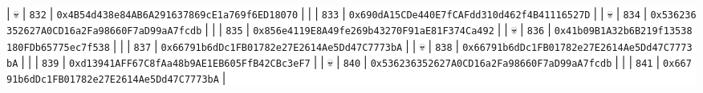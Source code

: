 | 💀 | `832` | `0x4B54d438e84AB6A291637869cE1a769f6ED18070` |
|  | `833` | `0x690dA15CDe440E7fCAFdd310d462f4B41116527D` |
| 💀 | `834` | `0x536236352627A0CD16a2Fa98660F7aD99aA7fcdb` |
|  | `835` | `0x856e4119E8A49fe269b43270F91aE81F374Ca492` |
| 💀 | `836` | `0x41b09B1A32b6B219f13538180FDb65775ec7f538` |
|  | `837` | `0x66791b6dDc1FB01782e27E2614Ae5Dd47C7773bA` |
| 💀 | `838` | `0x66791b6dDc1FB01782e27E2614Ae5Dd47C7773bA` |
|  | `839` | `0xd13941AFF67C8fAa48b9AE1EB605FfB42CBc3eF7` |
| 💀 | `840` | `0x536236352627A0CD16a2Fa98660F7aD99aA7fcdb` |
|  | `841` | `0x66791b6dDc1FB01782e27E2614Ae5Dd47C7773bA` |
